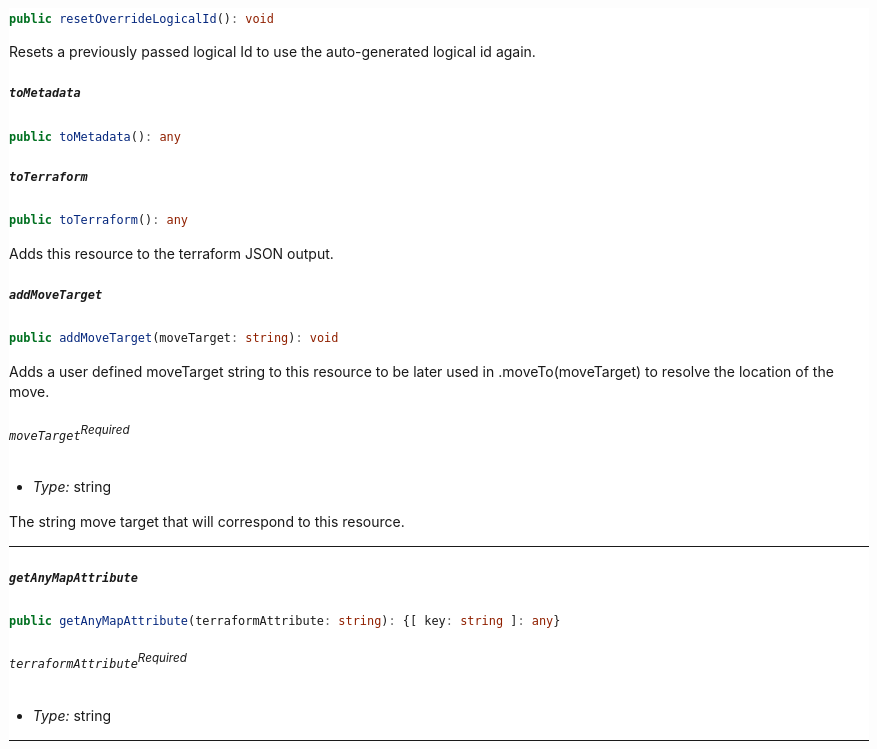 ```typescript
public resetOverrideLogicalId(): void
```

Resets a previously passed logical Id to use the auto-generated logical id again.

##### `toMetadata` <a name="toMetadata" id="@cdktf/provider-opc.computeSecurityApplication.ComputeSecurityApplication.toMetadata"></a>

```typescript
public toMetadata(): any
```

##### `toTerraform` <a name="toTerraform" id="@cdktf/provider-opc.computeSecurityApplication.ComputeSecurityApplication.toTerraform"></a>

```typescript
public toTerraform(): any
```

Adds this resource to the terraform JSON output.

##### `addMoveTarget` <a name="addMoveTarget" id="@cdktf/provider-opc.computeSecurityApplication.ComputeSecurityApplication.addMoveTarget"></a>

```typescript
public addMoveTarget(moveTarget: string): void
```

Adds a user defined moveTarget string to this resource to be later used in .moveTo(moveTarget) to resolve the location of the move.

###### `moveTarget`<sup>Required</sup> <a name="moveTarget" id="@cdktf/provider-opc.computeSecurityApplication.ComputeSecurityApplication.addMoveTarget.parameter.moveTarget"></a>

- *Type:* string

The string move target that will correspond to this resource.

---

##### `getAnyMapAttribute` <a name="getAnyMapAttribute" id="@cdktf/provider-opc.computeSecurityApplication.ComputeSecurityApplication.getAnyMapAttribute"></a>

```typescript
public getAnyMapAttribute(terraformAttribute: string): {[ key: string ]: any}
```

###### `terraformAttribute`<sup>Required</sup> <a name="terraformAttribute" id="@cdktf/provider-opc.computeSecurityApplication.ComputeSecurityApplication.getAnyMapAttribute.parameter.terraformAttribute"></a>

- *Type:* string

---